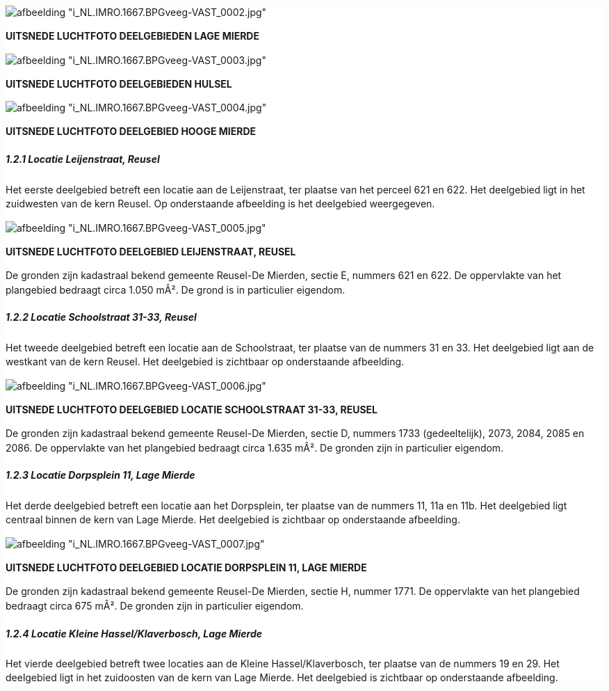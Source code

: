 ![afbeelding "i_NL.IMRO.1667.BPGveeg-VAST_0002.jpg"](i_NL.IMRO.1667.BPGveeg-VAST_0002.jpg)

**UITSNEDE LUCHTFOTO DEELGEBIEDEN LAGE MIERDE**

![afbeelding "i_NL.IMRO.1667.BPGveeg-VAST_0003.jpg"](i_NL.IMRO.1667.BPGveeg-VAST_0003.jpg)

**UITSNEDE LUCHTFOTO DEELGEBIEDEN HULSEL**

![afbeelding "i_NL.IMRO.1667.BPGveeg-VAST_0004.jpg"](i_NL.IMRO.1667.BPGveeg-VAST_0004.jpg)

**UITSNEDE LUCHTFOTO DEELGEBIED HOOGE MIERDE**

##### 1\.2\.1 Locatie Leijenstraat, Reusel

Het eerste deelgebied betreft een locatie aan de Leijenstraat, ter plaatse van het perceel 621 en 622\. Het deelgebied ligt in het zuidwesten van de kern Reusel. Op onderstaande afbeelding is het deelgebied weergegeven.

![afbeelding "i_NL.IMRO.1667.BPGveeg-VAST_0005.jpg"](i_NL.IMRO.1667.BPGveeg-VAST_0005.jpg)

**UITSNEDE LUCHTFOTO DEELGEBIED LEIJENSTRAAT, REUSEL**

De gronden zijn kadastraal bekend gemeente Reusel\-De Mierden, sectie E, nummers 621 en 622\. De oppervlakte van het plangebied bedraagt circa 1\.050 mÂ². De grond is in particulier eigendom.

##### 1\.2\.2 Locatie Schoolstraat 31\-33, Reusel

Het tweede deelgebied betreft een locatie aan de Schoolstraat, ter plaatse van de nummers 31 en 33\. Het deelgebied ligt aan de westkant van de kern Reusel. Het deelgebied is zichtbaar op onderstaande afbeelding.

![afbeelding "i_NL.IMRO.1667.BPGveeg-VAST_0006.jpg"](i_NL.IMRO.1667.BPGveeg-VAST_0006.jpg)

**UITSNEDE LUCHTFOTO DEELGEBIED LOCATIE SCHOOLSTRAAT 31\-33, REUSEL**

De gronden zijn kadastraal bekend gemeente Reusel\-De Mierden, sectie D, nummers 1733 (gedeeltelijk), 2073, 2084, 2085 en 2086\. De oppervlakte van het plangebied bedraagt circa 1\.635 mÂ². De gronden zijn in particulier eigendom.

##### 1\.2\.3 Locatie Dorpsplein 11, Lage Mierde

Het derde deelgebied betreft een locatie aan het Dorpsplein, ter plaatse van de nummers 11, 11a en 11b. Het deelgebied ligt centraal binnen de kern van Lage Mierde. Het deelgebied is zichtbaar op onderstaande afbeelding.

![afbeelding "i_NL.IMRO.1667.BPGveeg-VAST_0007.jpg"](i_NL.IMRO.1667.BPGveeg-VAST_0007.jpg)

**UITSNEDE LUCHTFOTO DEELGEBIED LOCATIE DORPSPLEIN 11, LAGE MIERDE**

De gronden zijn kadastraal bekend gemeente Reusel\-De Mierden, sectie H, nummer 1771\. De oppervlakte van het plangebied bedraagt circa 675 mÂ². De gronden zijn in particulier eigendom.

##### 1\.2\.4 Locatie Kleine Hassel/Klaverbosch, Lage Mierde

Het vierde deelgebied betreft twee locaties aan de Kleine Hassel/Klaverbosch, ter plaatse van de nummers 19 en 29\. Het deelgebied ligt in het zuidoosten van de kern van Lage Mierde. Het deelgebied is zichtbaar op onderstaande afbeelding.
